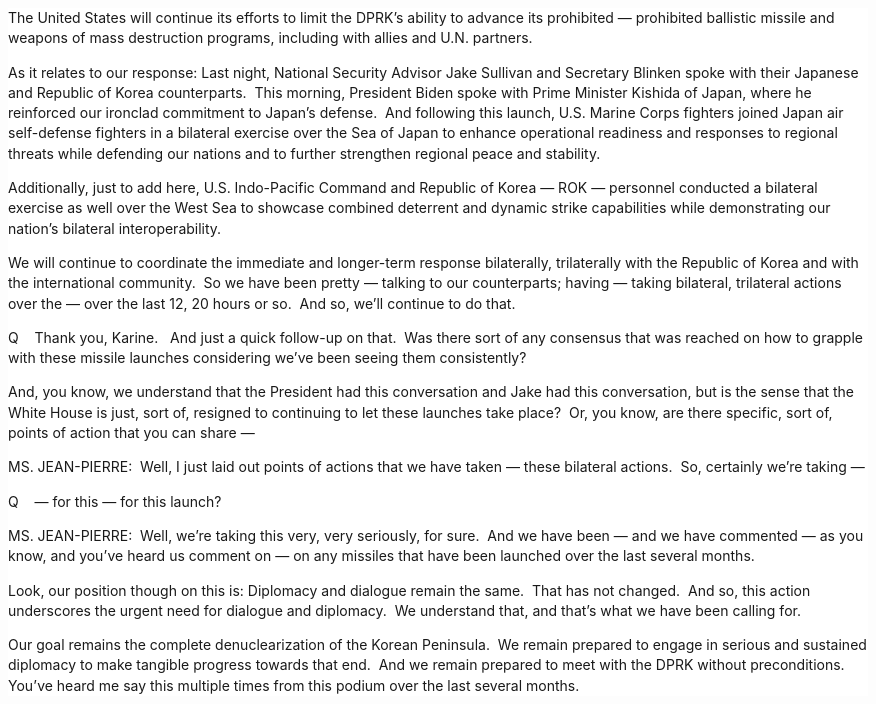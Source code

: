 The United States will continue its efforts to limit the DPRK’s ability
to advance its prohibited — prohibited ballistic missile and weapons of
mass destruction programs, including with allies and U.N. partners.  
  
As it relates to our response: Last night, National Security Advisor
Jake Sullivan and Secretary Blinken spoke with their Japanese and
Republic of Korea counterparts.  This morning, President Biden spoke
with Prime Minister Kishida of Japan, where he reinforced our ironclad
commitment to Japan’s defense.  And following this launch, U.S. Marine
Corps fighters joined Japan air self-defense fighters in a bilateral
exercise over the Sea of Japan to enhance operational readiness and
responses to regional threats while defending our nations and to further
strengthen regional peace and stability.   
  
Additionally, just to add here, U.S. Indo-Pacific Command and Republic
of Korea — ROK — personnel conducted a bilateral exercise as well over
the West Sea to showcase combined deterrent and dynamic strike
capabilities while demonstrating our nation’s bilateral
interoperability.   
  
We will continue to coordinate the immediate and longer-term response
bilaterally, trilaterally with the Republic of Korea and with the
international community.  So we have been pretty — talking to our
counterparts; having — taking bilateral, trilateral actions over the —
over the last 12, 20 hours or so.  And so, we’ll continue to do that.  
  
Q    Thank you, Karine.   And just a quick follow-up on that.  Was there
sort of any consensus that was reached on how to grapple with these
missile launches considering we’ve been seeing them consistently?   
  
And, you know, we understand that the President had this conversation
and Jake had this conversation, but is the sense that the White House is
just, sort of, resigned to continuing to let these launches take place? 
Or, you know, are there specific, sort of, points of action that you can
share —  
  
MS. JEAN-PIERRE:  Well, I just laid out points of actions that we have
taken — these bilateral actions.  So, certainly we’re taking —  
  
Q    — for this — for this launch?    
  
MS. JEAN-PIERRE:  Well, we’re taking this very, very seriously, for
sure.  And we have been — and we have commented — as you know, and
you’ve heard us comment on — on any missiles that have been launched
over the last several months.   
  
Look, our position though on this is: Diplomacy and dialogue remain the
same.  That has not changed.  And so, this action underscores the urgent
need for dialogue and diplomacy.  We understand that, and that’s what we
have been calling for.   
  
Our goal remains the complete denuclearization of the Korean Peninsula. 
We remain prepared to engage in serious and sustained diplomacy to make
tangible progress towards that end.  And we remain prepared to meet with
the DPRK without preconditions.  You’ve heard me say this multiple times
from this podium over the last several months.   
  